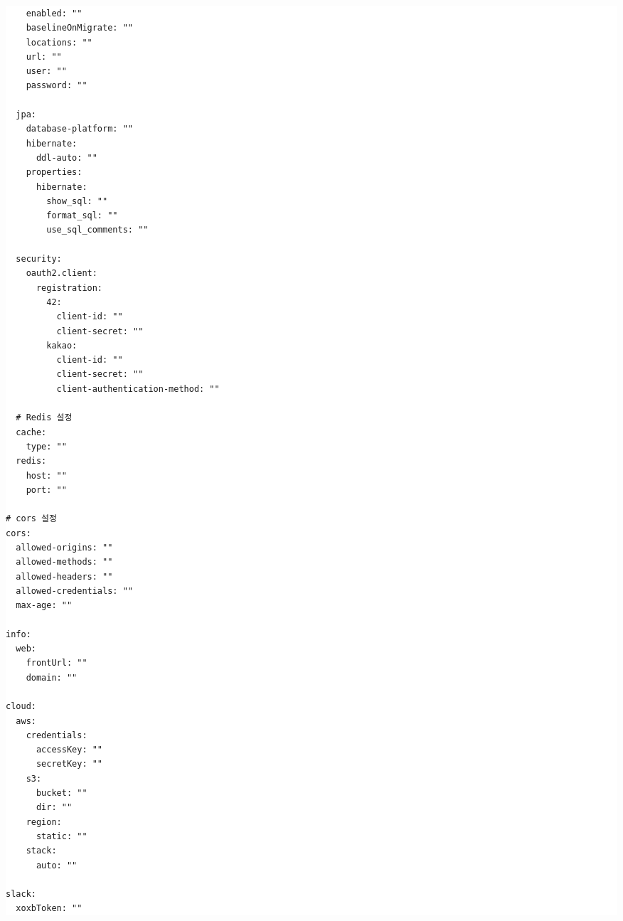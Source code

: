 ```
    enabled: ""
    baselineOnMigrate: ""
    locations: ""
    url: ""
    user: ""
    password: ""

  jpa:
    database-platform: ""
    hibernate:
      ddl-auto: ""
    properties:
      hibernate:
        show_sql: ""
        format_sql: ""
        use_sql_comments: ""

  security:
    oauth2.client:
      registration:
        42:
          client-id: ""
          client-secret: ""
        kakao:
          client-id: ""
          client-secret: ""
          client-authentication-method: ""

  # Redis 설정
  cache:
    type: ""
  redis:
    host: ""
    port: ""

# cors 설정
cors:
  allowed-origins: ""
  allowed-methods: ""
  allowed-headers: ""
  allowed-credentials: ""
  max-age: ""

info:
  web:
    frontUrl: ""
    domain: ""

cloud:
  aws:
    credentials:
      accessKey: ""
      secretKey: ""
    s3:
      bucket: ""
      dir: ""
    region:
      static: ""
    stack:
      auto: ""

slack:
  xoxbToken: ""
```